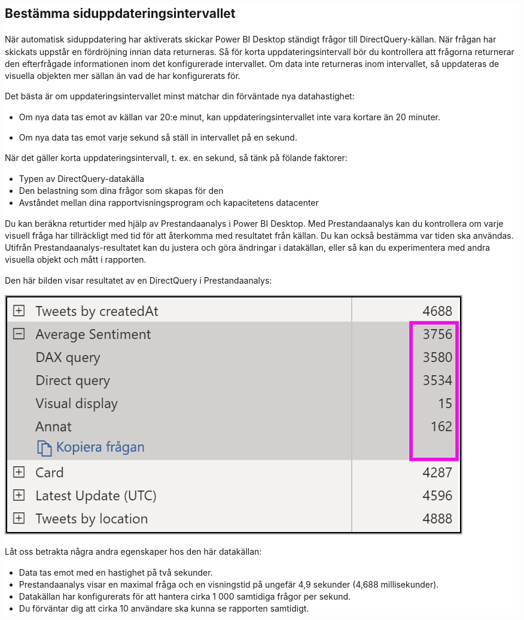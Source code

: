## <a name="determining-the-page-refresh-interval"></a>Bestämma siduppdateringsintervallet

När automatisk siduppdatering har aktiverats skickar Power BI Desktop ständigt frågor till DirectQuery-källan. När frågan har skickats uppstår en fördröjning innan data returneras. Så för korta uppdateringsintervall bör du kontrollera att frågorna returnerar den efterfrågade informationen inom det konfigurerade intervallet. Om data inte returneras inom intervallet, så uppdateras de visuella objekten mer sällan än vad de har konfigurerats för.

Det bästa är om uppdateringsintervallet minst matchar din förväntade nya datahastighet:

* Om nya data tas emot av källan var 20:e minut, kan uppdateringsintervallet inte vara kortare än 20 minuter. 

* Om nya data tas emot varje sekund så ställ in intervallet på en sekund. 

När det gäller korta uppdateringsintervall, t. ex. en sekund, så tänk på fölande faktorer:
- Typen av DirectQuery-datakälla
- Den belastning som dina frågor som skapas för den
- Avståndet mellan dina rapportvisningsprogram och kapacitetens datacenter 

Du kan beräkna returtider med hjälp av Prestandaanalys i Power BI Desktop. Med Prestandaanalys kan du kontrollera om varje visuell fråga har tillräckligt med tid för att återkomma med resultatet från källan. Du kan också bestämma var tiden ska användas. Utifrån Prestandaanalys-resultatet kan du justera och göra ändringar i datakällan, eller så kan du experimentera med andra visuella objekt och mått i rapporten.

Den här bilden visar resultatet av en DirectQuery i Prestandaanalys:

![Prestandaanalys-resultat](media/desktop-automatic-page-refresh/automatic-page-refresh-03.png)

Låt oss betrakta några andra egenskaper hos den här datakällan: 

-    Data tas emot med en hastighet på två sekunder. 
-    Prestandaanalys visar en maximal fråga och en visningstid på ungefär 4,9 sekunder (4,688 millisekunder). 
-    Datakällan har konfigurerats för att hantera cirka 1 000 samtidiga frågor per sekund. 
-    Du förväntar dig att cirka 10 användare ska kunna se rapporten samtidigt.
